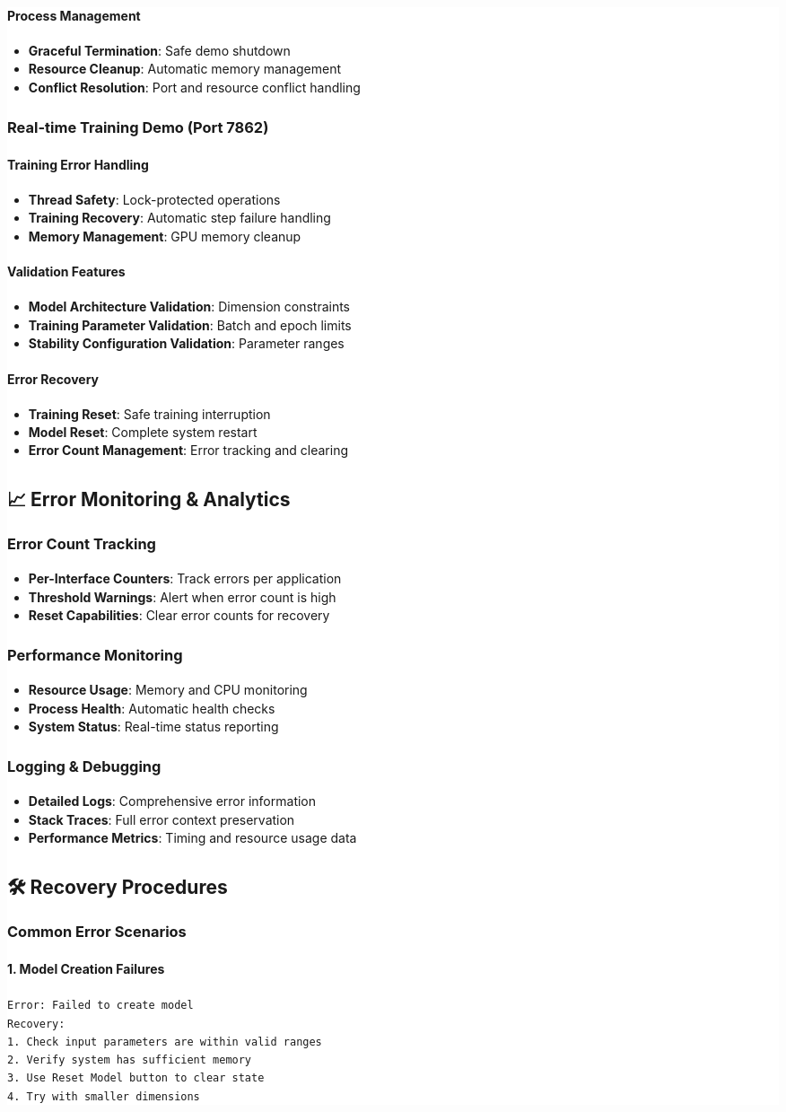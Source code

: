 #### **Process Management**
- **Graceful Termination**: Safe demo shutdown
- **Resource Cleanup**: Automatic memory management
- **Conflict Resolution**: Port and resource conflict handling

### **Real-time Training Demo (Port 7862)**

#### **Training Error Handling**
- **Thread Safety**: Lock-protected operations
- **Training Recovery**: Automatic step failure handling
- **Memory Management**: GPU memory cleanup

#### **Validation Features**
- **Model Architecture Validation**: Dimension constraints
- **Training Parameter Validation**: Batch and epoch limits
- **Stability Configuration Validation**: Parameter ranges

#### **Error Recovery**
- **Training Reset**: Safe training interruption
- **Model Reset**: Complete system restart
- **Error Count Management**: Error tracking and clearing

## 📈 **Error Monitoring & Analytics**

### **Error Count Tracking**
- **Per-Interface Counters**: Track errors per application
- **Threshold Warnings**: Alert when error count is high
- **Reset Capabilities**: Clear error counts for recovery

### **Performance Monitoring**
- **Resource Usage**: Memory and CPU monitoring
- **Process Health**: Automatic health checks
- **System Status**: Real-time status reporting

### **Logging & Debugging**
- **Detailed Logs**: Comprehensive error information
- **Stack Traces**: Full error context preservation
- **Performance Metrics**: Timing and resource usage data

## 🛠️ **Recovery Procedures**

### **Common Error Scenarios**

#### **1. Model Creation Failures**
```
Error: Failed to create model
Recovery: 
1. Check input parameters are within valid ranges
2. Verify system has sufficient memory
3. Use Reset Model button to clear state
4. Try with smaller dimensions
```
